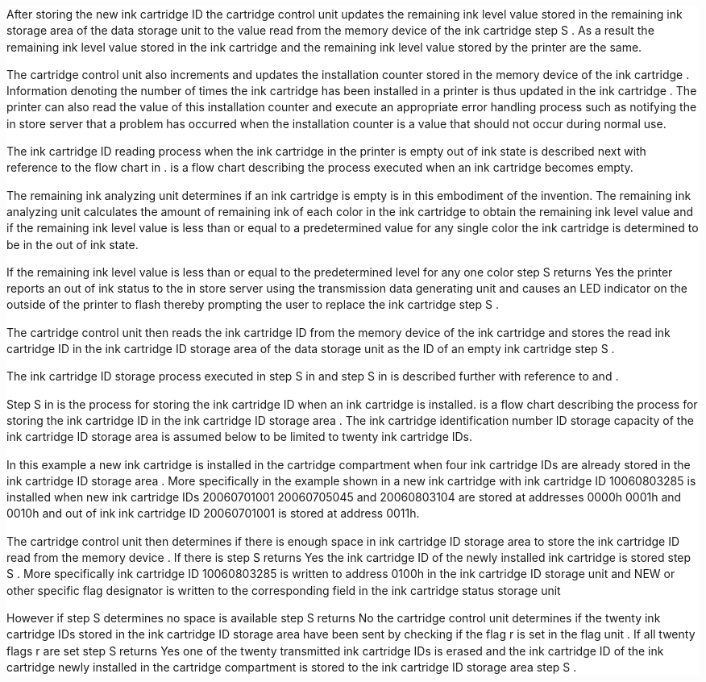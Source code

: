 After storing the new ink cartridge ID the cartridge control unit updates the remaining ink level value stored in the remaining ink storage area of the data storage unit to the value read from the memory device of the ink cartridge step S . As a result the remaining ink level value stored in the ink cartridge and the remaining ink level value stored by the printer are the same.

The cartridge control unit also increments and updates the installation counter stored in the memory device of the ink cartridge . Information denoting the number of times the ink cartridge has been installed in a printer is thus updated in the ink cartridge . The printer can also read the value of this installation counter and execute an appropriate error handling process such as notifying the in store server that a problem has occurred when the installation counter is a value that should not occur during normal use.

The ink cartridge ID reading process when the ink cartridge in the printer is empty out of ink state is described next with reference to the flow chart in . is a flow chart describing the process executed when an ink cartridge becomes empty.

The remaining ink analyzing unit determines if an ink cartridge is empty is in this embodiment of the invention. The remaining ink analyzing unit calculates the amount of remaining ink of each color in the ink cartridge to obtain the remaining ink level value and if the remaining ink level value is less than or equal to a predetermined value for any single color the ink cartridge is determined to be in the out of ink state.

If the remaining ink level value is less than or equal to the predetermined level for any one color step S returns Yes the printer reports an out of ink status to the in store server using the transmission data generating unit and causes an LED indicator on the outside of the printer to flash thereby prompting the user to replace the ink cartridge step S .

The cartridge control unit then reads the ink cartridge ID from the memory device of the ink cartridge and stores the read ink cartridge ID in the ink cartridge ID storage area of the data storage unit as the ID of an empty ink cartridge step S .

The ink cartridge ID storage process executed in step S in and step S in is described further with reference to and .

Step S in is the process for storing the ink cartridge ID when an ink cartridge is installed. is a flow chart describing the process for storing the ink cartridge ID in the ink cartridge ID storage area . The ink cartridge identification number ID storage capacity of the ink cartridge ID storage area is assumed below to be limited to twenty ink cartridge IDs.

In this example a new ink cartridge is installed in the cartridge compartment when four ink cartridge IDs are already stored in the ink cartridge ID storage area . More specifically in the example shown in a new ink cartridge with ink cartridge ID 10060803285 is installed when new ink cartridge IDs 20060701001 20060705045 and 20060803104 are stored at addresses 0000h 0001h and 0010h and out of ink ink cartridge ID 20060701001 is stored at address 0011h.

The cartridge control unit then determines if there is enough space in ink cartridge ID storage area to store the ink cartridge ID read from the memory device . If there is step S returns Yes the ink cartridge ID of the newly installed ink cartridge is stored step S . More specifically ink cartridge ID 10060803285 is written to address 0100h in the ink cartridge ID storage unit and NEW or other specific flag designator is written to the corresponding field in the ink cartridge status storage unit

However if step S determines no space is available step S returns No the cartridge control unit determines if the twenty ink cartridge IDs stored in the ink cartridge ID storage area have been sent by checking if the flag r is set in the flag unit . If all twenty flags r are set step S returns Yes one of the twenty transmitted ink cartridge IDs is erased and the ink cartridge ID of the ink cartridge newly installed in the cartridge compartment is stored to the ink cartridge ID storage area step S .
